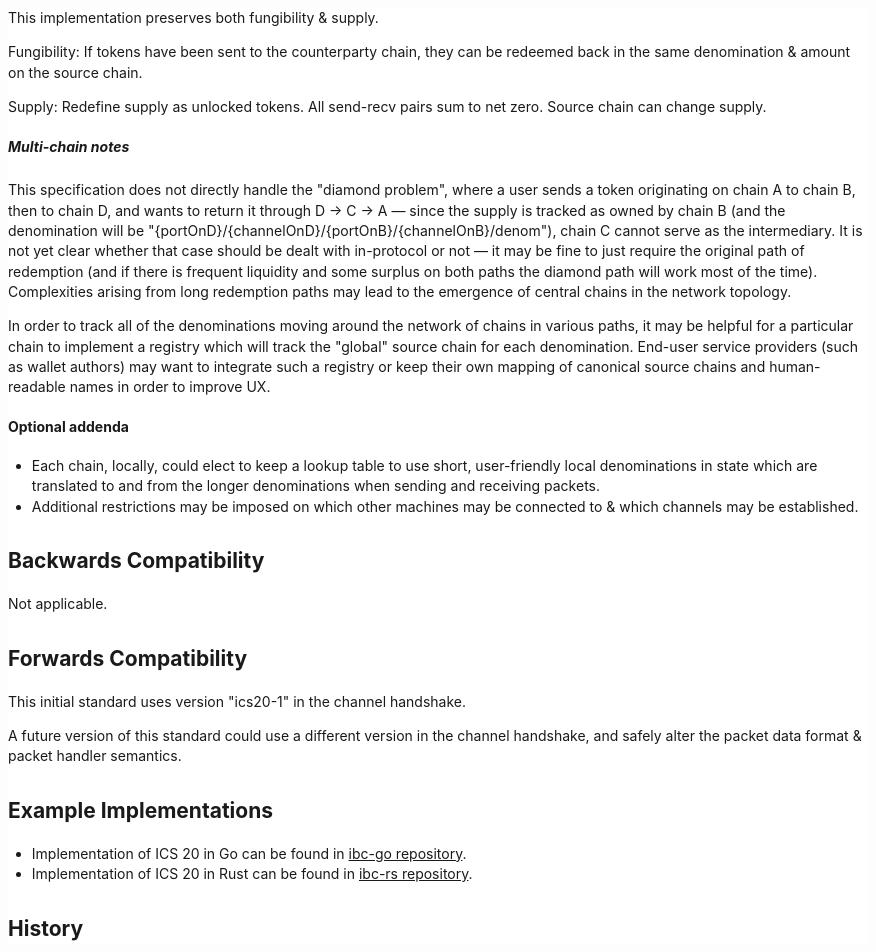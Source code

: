 This implementation preserves both fungibility & supply.

Fungibility: If tokens have been sent to the counterparty chain, they can be redeemed back in the same denomination & amount on the source chain.

Supply: Redefine supply as unlocked tokens. All send-recv pairs sum to net zero. Source chain can change supply.

##### Multi-chain notes

This specification does not directly handle the "diamond problem", where a user sends a token originating on chain A to chain B, then to chain D, and wants to return it through D -> C -> A — since the supply is tracked as owned by chain B (and the denomination will be "{portOnD}/{channelOnD}/{portOnB}/{channelOnB}/denom"), chain C cannot serve as the intermediary. It is not yet clear whether that case should be dealt with in-protocol or not — it may be fine to just require the original path of redemption (and if there is frequent liquidity and some surplus on both paths the diamond path will work most of the time). Complexities arising from long redemption paths may lead to the emergence of central chains in the network topology.

In order to track all of the denominations moving around the network of chains in various paths, it may be helpful for a particular chain to implement a registry which will track the "global" source chain for each denomination. End-user service providers (such as wallet authors) may want to integrate such a registry or keep their own mapping of canonical source chains and human-readable names in order to improve UX.

#### Optional addenda

- Each chain, locally, could elect to keep a lookup table to use short, user-friendly local denominations in state which are translated to and from the longer denominations when sending and receiving packets. 
- Additional restrictions may be imposed on which other machines may be connected to & which channels may be established.

## Backwards Compatibility

Not applicable.

## Forwards Compatibility

This initial standard uses version "ics20-1" in the channel handshake.

A future version of this standard could use a different version in the channel handshake,
and safely alter the packet data format & packet handler semantics.

## Example Implementations

- Implementation of ICS 20 in Go can be found in [ibc-go repository](https://github.com/cosmos/ibc-go).
- Implementation of ICS 20 in Rust can be found in [ibc-rs repository](https://github.com/cosmos/ibc-rs).

## History
